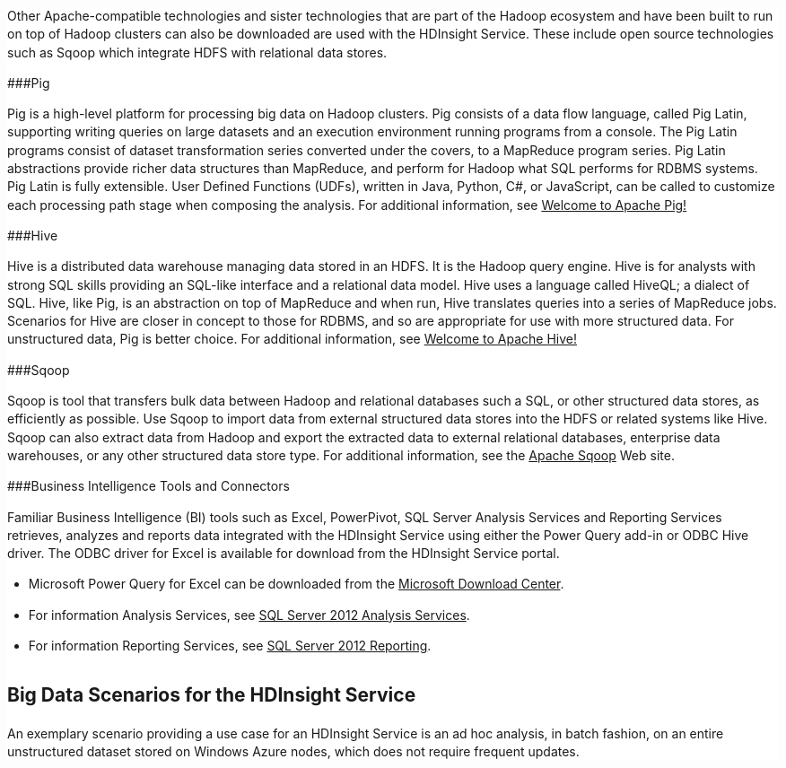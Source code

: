 Other Apache-compatible technologies and sister technologies that are part of the Hadoop ecosystem and have been built to run on top of Hadoop clusters can also be downloaded are used with the HDInsight Service. These include open source technologies such as Sqoop which integrate HDFS with relational data stores. 

###Pig	

Pig is a high-level platform for processing big data on Hadoop clusters. Pig consists of a data flow language, called Pig Latin, supporting writing queries on large datasets and an execution environment running programs from a console. The Pig Latin programs consist of dataset transformation series converted under the covers, to a MapReduce program series. Pig Latin abstractions provide richer data structures than MapReduce, and perform for Hadoop what SQL performs for RDBMS systems. Pig Latin is fully extensible. User Defined Functions (UDFs), written in Java, Python, C#, or JavaScript, can be called to customize each processing path stage when composing the analysis. For additional information, see [Welcome to Apache Pig!](http://pig.apache.org/)

###Hive	

Hive is a distributed data warehouse managing data stored in an HDFS. It is the Hadoop query engine. Hive is for analysts with strong SQL skills providing an SQL-like interface and a relational data model. Hive uses a language called HiveQL; a dialect of SQL. Hive, like Pig, is an abstraction on top of MapReduce and when run, Hive translates queries into a series of MapReduce jobs. Scenarios for Hive are closer in concept to those for RDBMS, and so are appropriate for use with more structured data. For unstructured data, Pig is better choice. For additional information, see [Welcome to Apache Hive!](http://hive.apache.org/)

###Sqoop		

Sqoop is tool that transfers bulk data between Hadoop and relational databases such a SQL, or other structured data stores, as efficiently as possible. Use Sqoop to import data from external structured data stores into the HDFS or related systems like Hive. Sqoop can also extract data from Hadoop and export the extracted data to external relational databases, enterprise data warehouses, or any other structured data store type. For additional information, see the  [Apache Sqoop](http://sqoop.apache.org/) Web site.

###Business Intelligence Tools and Connectors

Familiar Business Intelligence (BI) tools such as Excel, PowerPivot, SQL Server Analysis Services and Reporting Services retrieves, analyzes and reports data integrated with the HDInsight Service using either the Power Query add-in or ODBC Hive driver. The ODBC driver for Excel is available for download from the HDInsight Service portal.

 * Microsoft Power Query for Excel can be downloaded from the [Microsoft Download Center](http://www.microsoft.com/en-us/download/details.aspx?id=39379).

 * For information Analysis Services, see [SQL Server 2012 Analysis Services](http://www.microsoft.com/sqlserver/en/us/solutions-technologies/business-intelligence/SQL-Server-2012-analysis-services.aspx).	

 * For information Reporting Services, see [SQL Server 2012 Reporting](http://www.microsoft.com/en-us/sqlserver/solutions-technologies/business-intelligence/reporting.aspx).	


<h2> <a name="Scenarios"></a>Big Data Scenarios for the HDInsight Service</h2>
An exemplary scenario providing a use case for an HDInsight Service is an ad hoc analysis, in batch fashion, on an entire unstructured dataset stored on Windows Azure nodes, which does not require frequent updates.
